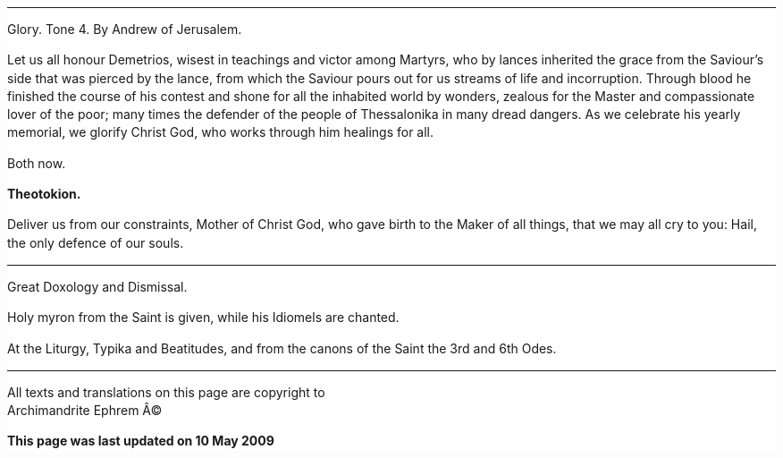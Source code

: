 ****

Glory. Tone 4. By Andrew of Jerusalem.

Let us all honour Demetrios, wisest in teachings and victor among
Martyrs, who by lances inherited the grace from the Saviour’s side that
was pierced by the lance, from which the Saviour pours out for us
streams of life and incorruption. Through blood he finished the course
of his contest and shone for all the inhabited world by wonders, zealous
for the Master and compassionate lover of the poor; many times the
defender of the people of Thessalonika in many dread dangers. As we
celebrate his yearly memorial, we glorify Christ God, who works through
him healings for all.

Both now.

**Theotokion.**

Deliver us from our constraints, Mother of Christ God, who gave birth to
the Maker of all things, that we may all cry to you: Hail, the only
defence of our souls.

****

Great Doxology and Dismissal.

Holy myron from the Saint is given, while his Idiomels are chanted.

At the Liturgy, Typika and Beatitudes, and from the canons of the Saint
the 3rd and 6th Odes.

------------------------------------------------------------------------

All texts and translations on this page are copyright to\
Archimandrite Ephrem Â©

**This page was last updated on 10 May 2009**

